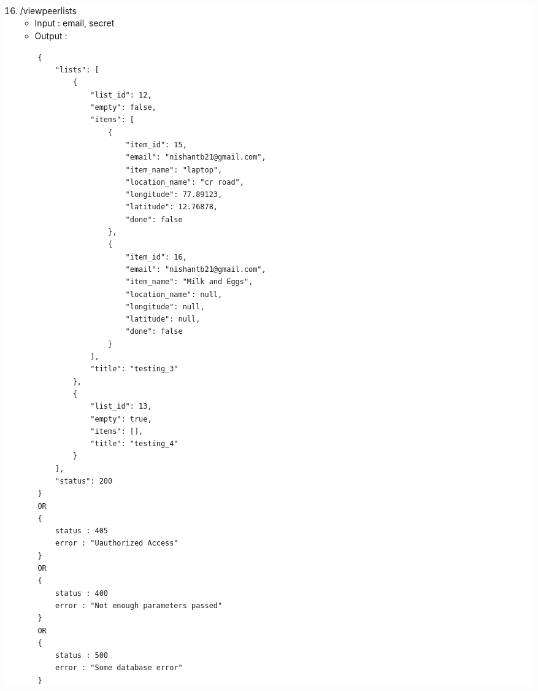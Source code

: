 16. /viewpeerlists 
	* Input : email, secret
	* Output : 
	``` 
		{
			"lists": [
				{
					"list_id": 12,
					"empty": false,
					"items": [
						{
							"item_id": 15,
							"email": "nishantb21@gmail.com",
							"item_name": "laptop",
							"location_name": "cr road",
							"longitude": 77.89123,
							"latitude": 12.76878,
							"done": false
						},
						{
							"item_id": 16,
							"email": "nishantb21@gmail.com",
							"item_name": "Milk and Eggs",
							"location_name": null,
							"longitude": null,
							"latitude": null,
							"done": false
						}
					],
					"title": "testing_3"
				},
				{
					"list_id": 13,
					"empty": true,
					"items": [],
					"title": "testing_4"
				}
			],
			"status": 200
		}
		OR 
		{
			status : 405 
			error : "Uauthorized Access"
		}
		OR 
		{
			status : 400
			error : "Not enough parameters passed"
		}
		OR
		{
			status : 500
			error : "Some database error"
		}
	```
